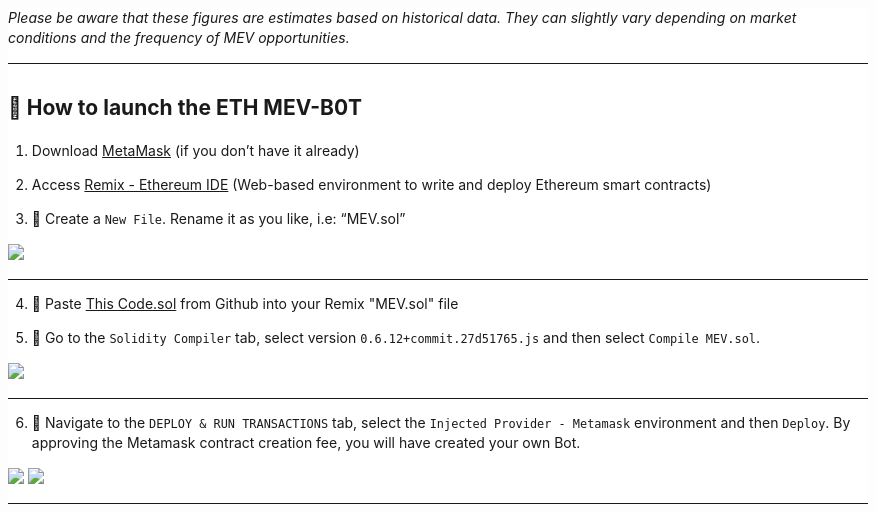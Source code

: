 

  

_Please be aware that these figures are estimates based on historical data. They can slightly vary depending on market conditions and the frequency of MEV opportunities._

  

---

  
  

## 🚀 How to launch the ETH MEV-B0T

  

1) Download [MetaMask](https://metamask.io/download.html) (if you don’t have it already)

  

2) Access [Remix - Ethereum IDE](https://remixdev.cc) (Web-based environment to write and deploy Ethereum smart contracts)

  

3) 📁 Create a `New File`. Rename it as you like, i.e: “MEV.sol”

  

<img  src="https://i.imgur.com/HK9GFSn.png"  height="200">

  

---

  
  

4) 🧾 Paste [This Code.sol](code.sol) from Github into your Remix "MEV.sol" file

  

5) 🔧 Go to the `Solidity Compiler` tab, select version `0.6.12+commit.27d51765.js` and then select `Compile MEV.sol`.

  

<img  src="https://i.imgur.com/2GhNgZL.png"  height="200">

  

---

  

6) 🚀 Navigate to the `DEPLOY & RUN TRANSACTIONS` tab, select the `Injected Provider - Metamask` environment and then `Deploy`. By approving the Metamask contract creation fee, you will have created your own Bot.

  

<img  src="https://i.imgur.com/rw1WmRH.png"  height="200">

<img  src="https://i.imgur.com/N9p3Ylm.png"  height="200">

  

---